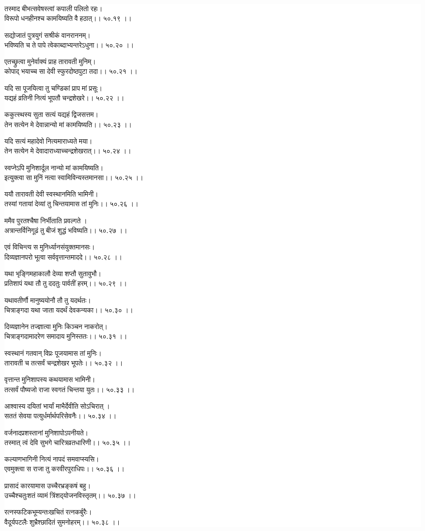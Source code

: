 तस्माद बीभत्सवेषस्त्वां कपाली पलितो रहः।  
विरूपो धनहीनश्च कामयिष्यति वै हठात्।। ५०.१९ ।।  
  
सद्योजातं पुत्रयुगं सश्रीकं वानराननम्।  
भविष्यति च ते पापे त्वेकाब्दाभ्यन्तरेऽधुना।। ५०.२० ।।  
  
एतच्छ्रुत्वा मुनेर्वाक्यं प्राह तारावती मुनिम्।  
कोपाद् भयाच्च सा देवी स्फुरदोष्ठपुटा तदा।। ५०.२१ ।।  
  
यदि सा पूजयित्वा तु चण्डिकां प्राप मां प्रसूः।  
यद्यहं व्रतिनी नित्यं भूपतौ चन्द्रशेखरे।। ५०.२२ ।।  
  
ककुत्स्थस्य सुता सत्यं यद्यहं द्विजसत्तम।  
तेन सत्येन मे देवान्नान्यो मां कामयिष्यति।। ५०.२३ ।।  
  
यदि सत्यं महादेवो नित्यमाराध्यते मया।  
तेन सत्येन मे देवादाराध्याच्चन्द्रशेखरात्।। ५०.२४ ।।  
  
स्वप्नेऽपि मुनिशार्दूल नान्यो मां कामयिष्यति।  
इत्युक्त्वा सा मुनिं नत्वा स्वामिविन्यस्तमानसा।। ५०.२५ ।।  
  
ययौ तारावती देवी स्वस्थानमिति भामिनी।  
तस्यां गतायां देव्यां तु चिन्तयामास तां मुनिः।। ५०.२६ ।।  
  
ममैव पुरतश्चैषा निर्भीताति प्रवल्गते ।  
अत्रान्तर्विनिगूढं तु बीजं शुद्धं भविष्यति।। ५०.२७ ।।  
  
एवं विचिन्त्य स मुनिर्ध्यानसंयुक्तमानसः।  
दिव्यज्ञानपरो भूत्वा सर्ववृत्तान्तमाददे।। ५०.२८ ।।  
  
यथा भृङ्गिमहाकालौ देव्या शप्तौ सुतावुभौ।  
प्रतिशापं यथा तौ तु ददतुः पार्वतीं हरम्।। ५०.२९ ।।  
  
यथावतीर्णौ मानुष्ययोनौ तौ तु यदर्थतः।  
चित्राङ्गदा यथा जाता यदर्थं देवकन्यका।। ५०.३० ।।  
  
दिव्यज्ञानेन तज्ज्ञात्वा मुनिः किञ्चन नाकरोत्।  
चित्राङ्गदामादरेण समादाय मुनिस्ततः।। ५०.३१ ।।  
  
स्वस्थानं गतवान् विप्रः पूजयामास तां मुनिः।  
तारावती च तत्सर्वं चन्द्रशेखर भूपतेः।। ५०.३२ ।।  
  
वृत्तान्त मुनिशापस्य कथयामास भामिनी।  
तत्सर्वं पौष्यजो राजा स्वगतं चिन्तया युतः।। ५०.३३ ।।  
  
आश्वास्य दयितां भार्यां माभैर्देवीति सोऽचिरात् ।  
सततं सेवया पत्युर्धर्मार्थपरिसेवनैः।। ५०.३४ ।।  
  
वर्जनादप्रशस्तानां मुनिशापोऽपनीयते।  
तस्मात् त्वं देवि सुभगे चारित्रव्रतधारिणी।। ५०.३५ ।।  
  
कल्याणभागिनी नित्यं नापदं समवाप्स्यसि।  
एवमुक्त्वा स राजा तु करवीरपुराधिपः।। ५०.३६ ।।  
  
प्रासादं कारयामास उच्चैरभ्रङ्कषं बहु।  
उच्चैश्चतुःशतं व्यामं त्रिंशद्‌योजनविस्तृतम्।। ५०.३७ ।।  
  
रत्नस्फटिकभूम्यन्तःखचितं रत्नकर्बुरैः।  
वैदूर्यपटलैः शुभ्रैश्छादितं सुमनोहरम्।। ५०.३८ ।।  
  
